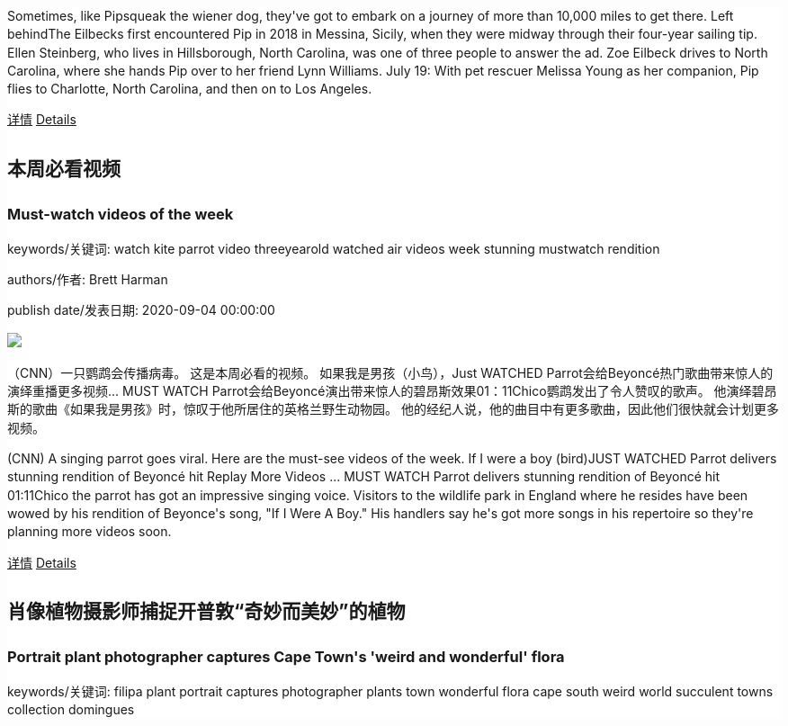 Sometimes, like Pipsqueak the wiener dog, they've got to embark on a journey of more than 10,000 miles to get there.
Left behindThe Eilbecks first encountered Pip in 2018 in Messina, Sicily, when they were midway through their four-year sailing tip.
Ellen Steinberg, who lives in Hillsborough, North Carolina, was one of three people to answer the ad.
Zoe Eilbeck drives to North Carolina, where she hands Pip over to her friend Lynn Williams.
July 19: With pet rescuer Melissa Young as her companion, Pip flies to Charlotte, North Carolina, and then on to Los Angeles.

[详情](Left%20behind%20because%20of%20Covid-19%2C%20a%20tiny%20dog%20travels%2010%2C000%20miles%20to%20rejoin%20her%20owners_zh.md) [Details](Left%20behind%20because%20of%20Covid-19%2C%20a%20tiny%20dog%20travels%2010%2C000%20miles%20to%20rejoin%20her%20owners.md)


## 本周必看视频

### Must-watch videos of the week

keywords/关键词: watch kite parrot video threeyearold watched air videos week stunning mustwatch rendition

authors/作者: Brett Harman

publish date/发表日期: 2020-09-04 00:00:00

![](https://cdn.cnn.com/cnnnext/dam/assets/200901140000-beyonce-chico-parrot-split-super-tease.jpg)

（CNN）一只鹦鹉会传播病毒。
这是本周必看的视频。
如果我是男孩（小鸟），Just WATCHED Parrot会给Beyoncé热门歌曲带来惊人的演绎重播更多视频... MUST WATCH Parrot会给Beyoncé演出带来惊人的碧昂斯效果01：11Chico鹦鹉发出了令人赞叹的歌声。
他演绎碧昂斯的歌曲《如果我是男孩》时，惊叹于他所居住的英格兰野生动物园。
他的经纪人说，他的曲目中有更多歌曲，因此他们很快就会计划更多视频。

(CNN) A singing parrot goes viral.
Here are the must-see videos of the week.
If I were a boy (bird)JUST WATCHED Parrot delivers stunning rendition of Beyoncé hit Replay More Videos ... MUST WATCH Parrot delivers stunning rendition of Beyoncé hit 01:11Chico the parrot has got an impressive singing voice.
Visitors to the wildlife park in England where he resides have been wowed by his rendition of Beyonce's song, "If I Were A Boy."
His handlers say he's got more songs in his repertoire so they're planning more videos soon.

[详情](Must-watch%20videos%20of%20the%20week_zh.md) [Details](Must-watch%20videos%20of%20the%20week.md)


## 肖像植物摄影师捕捉开普敦“奇妙而美妙”的植物

### Portrait plant photographer captures Cape Town's 'weird and wonderful' flora

keywords/关键词: filipa plant portrait captures photographer plants town wonderful flora cape south weird world succulent towns collection domingues
